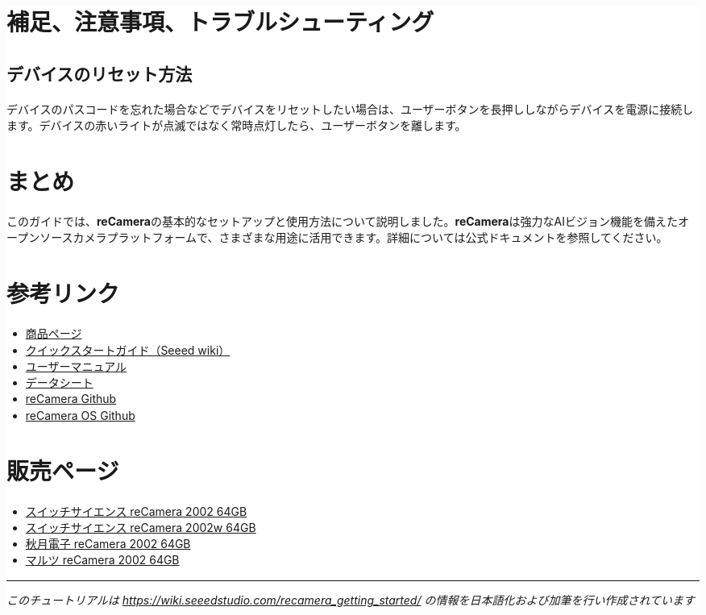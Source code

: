 # 補足、注意事項、トラブルシューティング

## デバイスのリセット方法

デバイスのパスコードを忘れた場合などでデバイスをリセットしたい場合は、ユーザーボタンを長押ししながらデバイスを電源に接続します。デバイスの赤いライトが点滅ではなく常時点灯したら、ユーザーボタンを離します。

# まとめ

このガイドでは、**reCamera**の基本的なセットアップと使用方法について説明しました。**reCamera**は強力なAIビジョン機能を備えたオープンソースカメラプラットフォームで、さまざまな用途に活用できます。詳細については公式ドキュメントを参照してください。

# 参考リンク

- [商品ページ](https://www.seeedstudio.com/reCamera-2002-64GB-p-6252.html)
- [クイックスタートガイド（Seeed wiki）](https://wiki.seeedstudio.com/recamera_getting_started/)
- [ユーザーマニュアル](https://files.seeedstudio.com/wiki/reCamera/recamera-user-manual.pdf)
- [データシート](https://files.seeedstudio.com/wiki/reCamera/reCamera_one_pager.pdf)
- [reCamera Github](https://github.com/Seeed-Studio/OSHW-reCamera-Series)
- [reCamera OS Github](https://github.com/Seeed-Studio/reCamera-OS)

# 販売ページ

* [スイッチサイエンス reCamera 2002 64GB](https://www.switch-science.com/products/10092)
* [スイッチサイエンス reCamera 2002w 64GB](https://www.switch-science.com/products/10227)
* [秋月電子 reCamera 2002 64GB](https://www.marutsu.co.jp/pc/i/3005449/)
* [マルツ reCamera 2002 64GB](https://akizukidenshi.com/catalog/g/g130258/)

---

*このチュートリアルは https://wiki.seeedstudio.com/recamera_getting_started/ の情報を日本語化および加筆を行い作成されています*
